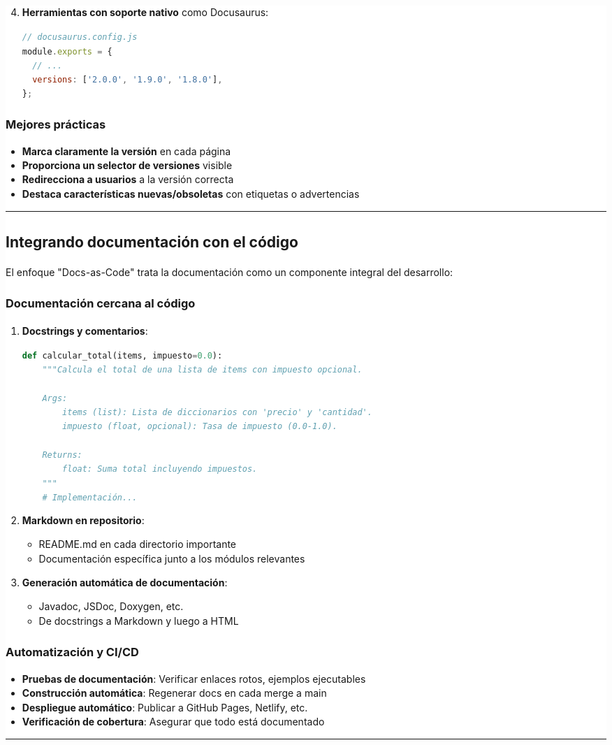 4. **Herramientas con soporte nativo** como Docusaurus:
   ```javascript
   // docusaurus.config.js
   module.exports = {
     // ...
     versions: ['2.0.0', '1.9.0', '1.8.0'],
   };
   ```

### Mejores prácticas

- **Marca claramente la versión** en cada página
- **Proporciona un selector de versiones** visible
- **Redirecciona a usuarios** a la versión correcta
- **Destaca características nuevas/obsoletas** con etiquetas o advertencias

---

## Integrando documentación con el código

El enfoque "Docs-as-Code" trata la documentación como un componente integral del desarrollo:

### Documentación cercana al código

1. **Docstrings y comentarios**:
   ```python
   def calcular_total(items, impuesto=0.0):
       """Calcula el total de una lista de items con impuesto opcional.
       
       Args:
           items (list): Lista de diccionarios con 'precio' y 'cantidad'.
           impuesto (float, opcional): Tasa de impuesto (0.0-1.0).
           
       Returns:
           float: Suma total incluyendo impuestos.
       """
       # Implementación...
   ```

2. **Markdown en repositorio**:
   - README.md en cada directorio importante
   - Documentación específica junto a los módulos relevantes

3. **Generación automática de documentación**:
   - Javadoc, JSDoc, Doxygen, etc.
   - De docstrings a Markdown y luego a HTML

### Automatización y CI/CD

- **Pruebas de documentación**: Verificar enlaces rotos, ejemplos ejecutables
- **Construcción automática**: Regenerar docs en cada merge a main
- **Despliegue automático**: Publicar a GitHub Pages, Netlify, etc.
- **Verificación de cobertura**: Asegurar que todo está documentado

---